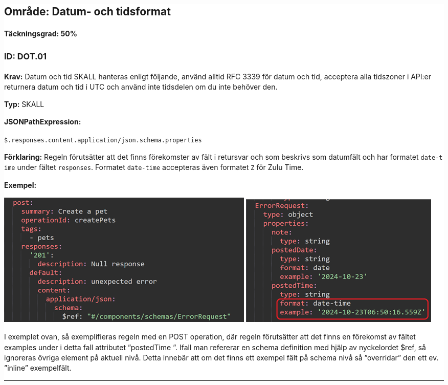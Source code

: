 ## Område: Datum- och tidsformat
**Täckningsgrad: 50%**
### ID: DOT.01
**Krav:** Datum och tid SKALL hanteras enligt följande, använd alltid RFC 3339 för datum och tid, acceptera alla tidszoner i API:er returnera datum och tid i UTC och använd inte tidsdelen om du inte behöver den.

**Typ:** SKALL

**JSONPathExpression:** 
```
$.responses.content.application/json.schema.properties
```

**Förklaring:** 
  Regeln förutsätter att det finns förekomster av fält i retursvar och som beskrivs som datumfält och har formatet `date-time` under fältet `responses`. Formatet `date-time` accepteras även formatet `Z` för Zulu Time.

**Exempel:**

![alt text](dot1.png) ![alt text](dot1-2.png)

I exemplet ovan, så exemplifieras regeln med en POST operation, där regeln förutsätter att det finns en förekomst av fältet examples under i detta fall attributet ”postedTime ”. Ifall man refererar en schema definition med hjälp av nyckelordet $ref, så ignoreras övriga element på aktuell nivå. Detta innebär att om det finns ett exempel fält på schema nivå så ”overridar” den ett ev. ”inline” exempelfält.

---